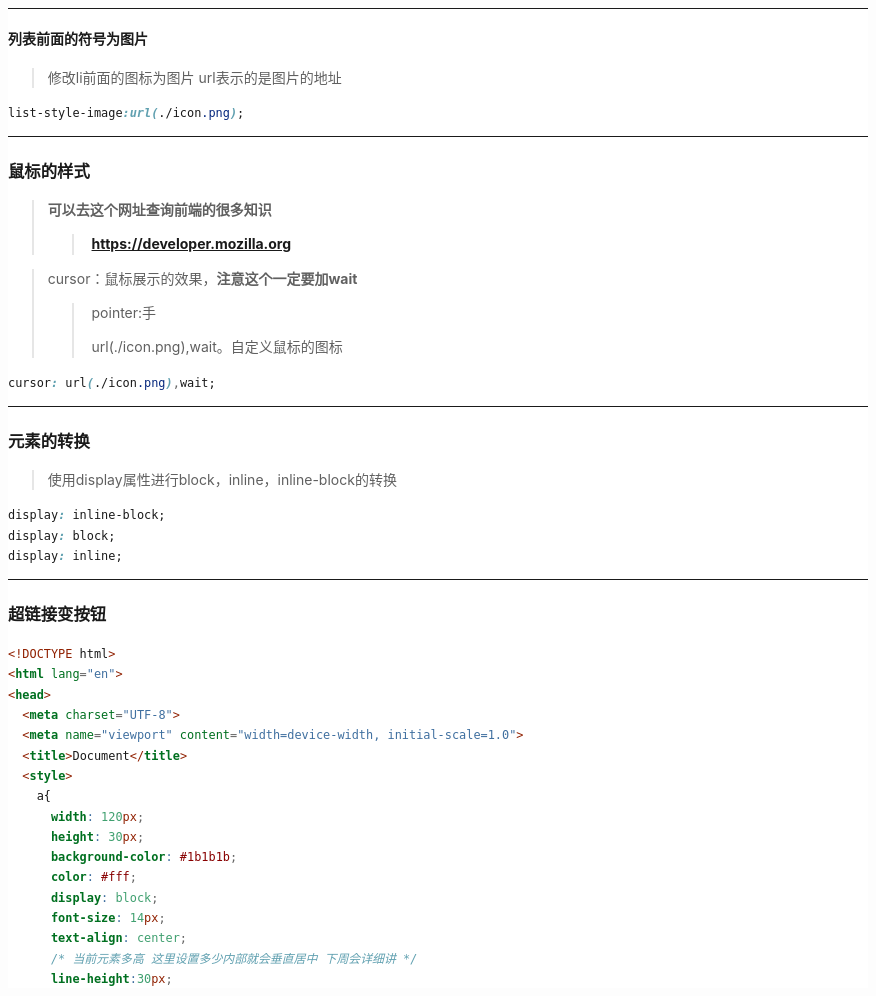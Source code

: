 ------



#### 列表前面的符号为图片

> 修改li前面的图标为图片 url表示的是图片的地址

```css
list-style-image:url(./icon.png);
```

------





### 鼠标的样式

> **可以去这个网址查询前端的很多知识**
>
> > ​	**https://developer.mozilla.org**



> cursor：鼠标展示的效果，**注意这个一定要加wait**
>
> > ​	pointer:手
> >
> > ​	url(./icon.png),wait。自定义鼠标的图标

```css
cursor: url(./icon.png),wait;
```

------



### 元素的转换

> 使用display属性进行block，inline，inline-block的转换

```css
display: inline-block;
display: block;
display: inline;
```

------



### 超链接变按钮

```html
<!DOCTYPE html>
<html lang="en">
<head>
  <meta charset="UTF-8">
  <meta name="viewport" content="width=device-width, initial-scale=1.0">
  <title>Document</title>
  <style>
    a{
      width: 120px;
      height: 30px;
      background-color: #1b1b1b;
      color: #fff;
      display: block;
      font-size: 14px;
      text-align: center;
      /* 当前元素多高 这里设置多少内部就会垂直居中 下周会详细讲 */
      line-height:30px;
```